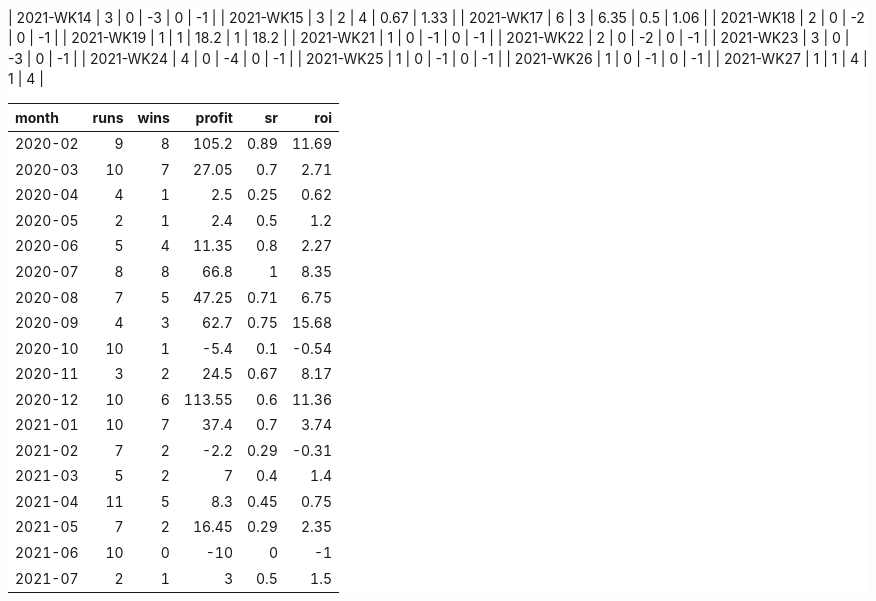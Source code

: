 | 2021-WK14 |      3 |      0 |    -3    | 0    | -1    |
| 2021-WK15 |      3 |      2 |     4    | 0.67 |  1.33 |
| 2021-WK17 |      6 |      3 |     6.35 | 0.5  |  1.06 |
| 2021-WK18 |      2 |      0 |    -2    | 0    | -1    |
| 2021-WK19 |      1 |      1 |    18.2  | 1    | 18.2  |
| 2021-WK21 |      1 |      0 |    -1    | 0    | -1    |
| 2021-WK22 |      2 |      0 |    -2    | 0    | -1    |
| 2021-WK23 |      3 |      0 |    -3    | 0    | -1    |
| 2021-WK24 |      4 |      0 |    -4    | 0    | -1    |
| 2021-WK25 |      1 |      0 |    -1    | 0    | -1    |
| 2021-WK26 |      1 |      0 |    -1    | 0    | -1    |
| 2021-WK27 |      1 |      1 |     4    | 1    |  4    |

| month   |   runs |   wins |   profit |   sr |   roi |
|:--------|-------:|-------:|---------:|-----:|------:|
| 2020-02 |      9 |      8 |   105.2  | 0.89 | 11.69 |
| 2020-03 |     10 |      7 |    27.05 | 0.7  |  2.71 |
| 2020-04 |      4 |      1 |     2.5  | 0.25 |  0.62 |
| 2020-05 |      2 |      1 |     2.4  | 0.5  |  1.2  |
| 2020-06 |      5 |      4 |    11.35 | 0.8  |  2.27 |
| 2020-07 |      8 |      8 |    66.8  | 1    |  8.35 |
| 2020-08 |      7 |      5 |    47.25 | 0.71 |  6.75 |
| 2020-09 |      4 |      3 |    62.7  | 0.75 | 15.68 |
| 2020-10 |     10 |      1 |    -5.4  | 0.1  | -0.54 |
| 2020-11 |      3 |      2 |    24.5  | 0.67 |  8.17 |
| 2020-12 |     10 |      6 |   113.55 | 0.6  | 11.36 |
| 2021-01 |     10 |      7 |    37.4  | 0.7  |  3.74 |
| 2021-02 |      7 |      2 |    -2.2  | 0.29 | -0.31 |
| 2021-03 |      5 |      2 |     7    | 0.4  |  1.4  |
| 2021-04 |     11 |      5 |     8.3  | 0.45 |  0.75 |
| 2021-05 |      7 |      2 |    16.45 | 0.29 |  2.35 |
| 2021-06 |     10 |      0 |   -10    | 0    | -1    |
| 2021-07 |      2 |      1 |     3    | 0.5  |  1.5  |
